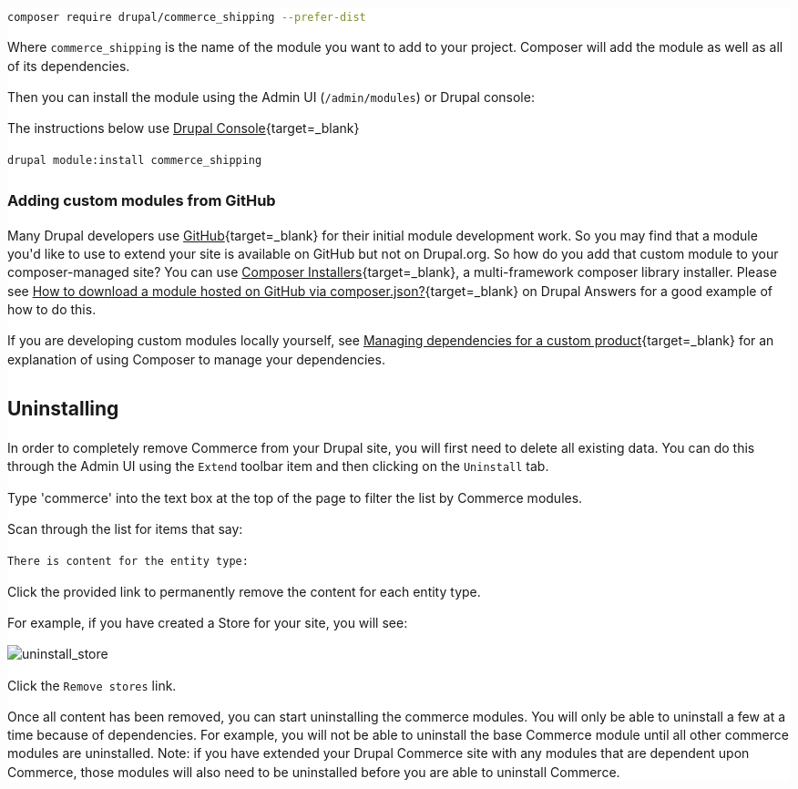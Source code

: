 ```bash
composer require drupal/commerce_shipping --prefer-dist
```

Where `commerce_shipping` is the name of the module you want to add to your
project. Composer will add the module as well as all of its dependencies.

Then you can install the module using the Admin UI (`/admin/modules`) or Drupal console:

The instructions below use [Drupal Console]{target=_blank}

```bash
drupal module:install commerce_shipping
```

### Adding custom modules from GitHub

Many Drupal developers use [GitHub]{target=_blank} for their initial module development work. So you may find that a module you'd like to use to extend your site is available on GitHub but not on Drupal.org. So how do you add that custom module to your composer-managed site? You can use [Composer Installers]{target=_blank}, a multi-framework composer library installer. Please see [How to download a module hosted on GitHub via composer.json?]{target=_blank} on Drupal Answers for a good example of how to do this.

If you are developing custom modules locally yourself, see [Managing dependencies for a custom product]{target=_blank} for an explanation of using Composer to manage your dependencies.

## Uninstalling

In order to completely remove Commerce from your Drupal site, you will first
need to delete all existing data. You can do this through the Admin UI using
the `Extend` toolbar item and then clicking on the `Uninstall` tab.

Type 'commerce' into the text box at the top of the page to filter the list by
Commerce modules.

Scan through the list for items that say:
```bash
There is content for the entity type:
```

Click the provided link to permanently remove the content for each entity type.


For example, if you have created a Store for your site, you will see:

![uninstall_store](./images/04.uninstall-store.jpg)

Click the `Remove stores` link.


Once all content has been removed, you can start uninstalling the commerce
modules. You will only be able to uninstall a few at a time because of
dependencies. For example, you will not be able to uninstall the base Commerce
module until all other commerce modules are uninstalled. Note: if you have
extended your Drupal Commerce site with any modules that are dependent upon
Commerce, those modules will also need to be uninstalled before you are able
to uninstall Commerce.


 [Patches]: https://www.drupal.org/patch
 [Issue #2901939: Move variations form to its own tab]: https://www.drupal.org/project/commerce/issues/2901939
 [Applying patches documentation]: https://www.drupal.org/patch/apply
 [Concept: Data Backups documentation]: https://www.drupal.org/docs/user_guide/en/prevent-backups.html
 [Drupal 8’s requirements]: https://www.drupal.org/requirements
 [DDEV]: https://ddev.readthedocs.io/
 [Drupal VM]: https://www.drupalvm.com/
 [Composer]: https://getcomposer.org/doc/00-intro.md#installation-linux-unix-osx
 [Drupal's configuration management system]: https://www.drupal.org/docs/8/configuration-management/managing-your-sites-configuration
 [Drupal VM documentation]: https://github.com/geerlingguy/drupal-vm/search?q=bcmath&type=Issues
 [Drupal Console]: https://drupalconsole.com
 [project-base README]: https://github.com/drupalcommerce/project-base/blob/8.x/README.md
 [PHPUnit]: https://www.drupal.org/docs/8/phpunit/running-phpunit-tests
 [Behat]: https://docs.behat.org/en/latest/
 [these instructions]: https://github.com/drupal-composer/drupal-project/issues/64#issuecomment-206455356
 [Composer template for Drupal projects README]: https://github.com/drupal-composer/drupal-project/blob/8.x/README.md
 [Ludwig module]: https://www.drupal.org/project/ludwig
 [Commerce]: https://www.drupal.org/project/commerce
 [Address]: https://www.drupal.org/project/address
 [Entity API]: https://www.drupal.org/project/entity
 [Entity Reference Revisions]: https://www.drupal.org/project/entity_reference_revisions
 [Inline Entity Form]: https://www.drupal.org/project/inline_entity_form
 [Profile]: https://www.drupal.org/project/profile
 [State Machine]: https://www.drupal.org/project/state_machine
 [Installing Drupal 8]: https://www.drupal.org/docs/8/install
 [Drupal security advisories]: https://www.drupal.org/security
 [Concept: Data Backups documentation]: https://www.drupal.org/docs/user_guide/en/prevent-backups.html
 [Patches]: https://www.drupal.org/patch
[Issue #2901939: Move variations form to its own tab]: https://www.drupal.org/project/commerce/issues/2901939
[Applying patches documentation]: https://www.drupal.org/patch/apply
[drupal.org]: https://www.drupal.org
[Extending Drupal 8]: https://www.drupal.org/docs/8/extending-drupal-8
[Commerce Shipping]: https://www.drupal.org/project/commerce_shipping
[Commerce Recurring]: https://www.drupal.org/project/commerce_recurring
[Commerce Variation Cart Form]: https://www.drupal.org/project/commerce_variation_cart_form
[GitHub]: https://github.com/
[Composer Installers]: https://github.com/composer/installers
[How to download a module hosted on GitHub via composer.json?]: https://drupal.stackexchange.com/questions/243581/how-to-download-a-module-hosted-on-github-via-composer-json
[Managing dependencies for a custom product]: https://www.drupal.org/docs/develop/using-composer/managing-dependencies-for-a-custom-project